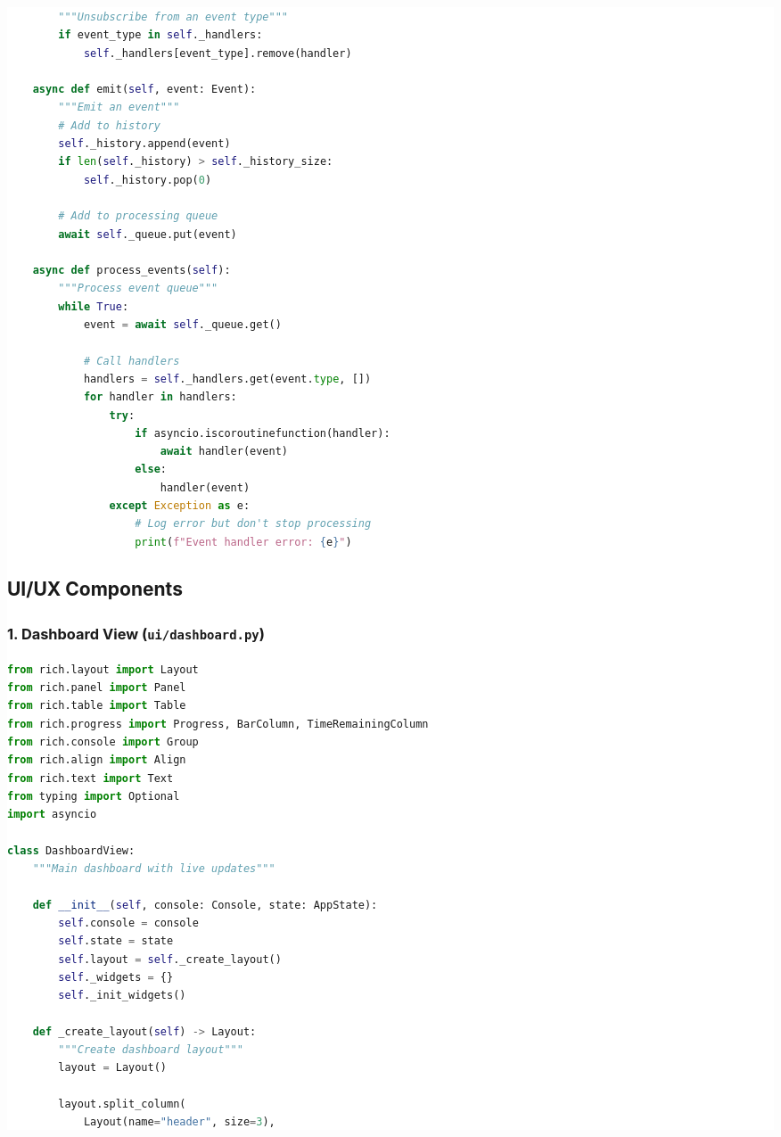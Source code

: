 ```python
        """Unsubscribe from an event type"""
        if event_type in self._handlers:
            self._handlers[event_type].remove(handler)
            
    async def emit(self, event: Event):
        """Emit an event"""
        # Add to history
        self._history.append(event)
        if len(self._history) > self._history_size:
            self._history.pop(0)
            
        # Add to processing queue
        await self._queue.put(event)
        
    async def process_events(self):
        """Process event queue"""
        while True:
            event = await self._queue.get()
            
            # Call handlers
            handlers = self._handlers.get(event.type, [])
            for handler in handlers:
                try:
                    if asyncio.iscoroutinefunction(handler):
                        await handler(event)
                    else:
                        handler(event)
                except Exception as e:
                    # Log error but don't stop processing
                    print(f"Event handler error: {e}")
```

## UI/UX Components

### 1. Dashboard View (`ui/dashboard.py`)

```python
from rich.layout import Layout
from rich.panel import Panel
from rich.table import Table
from rich.progress import Progress, BarColumn, TimeRemainingColumn
from rich.console import Group
from rich.align import Align
from rich.text import Text
from typing import Optional
import asyncio

class DashboardView:
    """Main dashboard with live updates"""
    
    def __init__(self, console: Console, state: AppState):
        self.console = console
        self.state = state
        self.layout = self._create_layout()
        self._widgets = {}
        self._init_widgets()
        
    def _create_layout(self) -> Layout:
        """Create dashboard layout"""
        layout = Layout()
        
        layout.split_column(
            Layout(name="header", size=3),
```